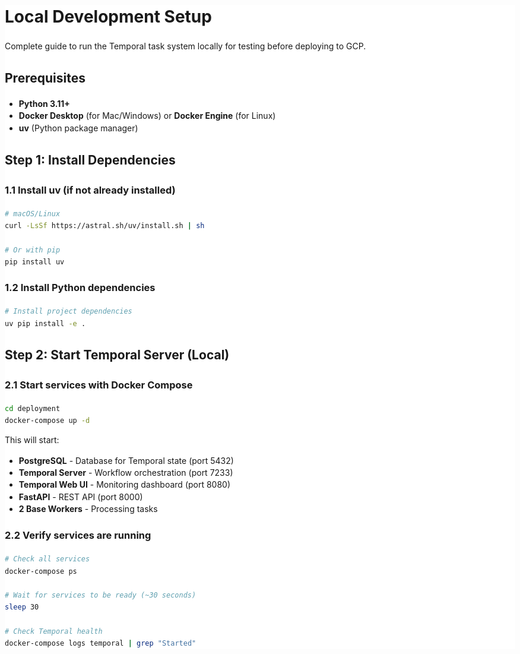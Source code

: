 # Local Development Setup

Complete guide to run the Temporal task system locally for testing before deploying to GCP.

## Prerequisites

- **Python 3.11+**
- **Docker Desktop** (for Mac/Windows) or **Docker Engine** (for Linux)
- **uv** (Python package manager)

## Step 1: Install Dependencies

### 1.1 Install uv (if not already installed)

```bash
# macOS/Linux
curl -LsSf https://astral.sh/uv/install.sh | sh

# Or with pip
pip install uv
```

### 1.2 Install Python dependencies

```bash
# Install project dependencies
uv pip install -e .
```

## Step 2: Start Temporal Server (Local)

### 2.1 Start services with Docker Compose

```bash
cd deployment
docker-compose up -d
```

This will start:
- **PostgreSQL** - Database for Temporal state (port 5432)
- **Temporal Server** - Workflow orchestration (port 7233)
- **Temporal Web UI** - Monitoring dashboard (port 8080)
- **FastAPI** - REST API (port 8000)
- **2 Base Workers** - Processing tasks

### 2.2 Verify services are running

```bash
# Check all services
docker-compose ps

# Wait for services to be ready (~30 seconds)
sleep 30

# Check Temporal health
docker-compose logs temporal | grep "Started"
```

